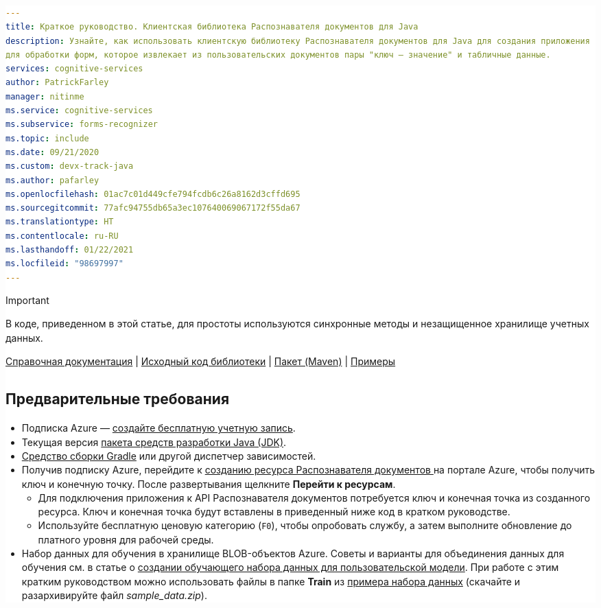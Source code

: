 ```yaml
---
title: Краткое руководство. Клиентская библиотека Распознавателя документов для Java
description: Узнайте, как использовать клиентскую библиотеку Распознавателя документов для Java для создания приложения для обработки форм, которое извлекает из пользовательских документов пары "ключ — значение" и табличные данные.
services: cognitive-services
author: PatrickFarley
manager: nitinme
ms.service: cognitive-services
ms.subservice: forms-recognizer
ms.topic: include
ms.date: 09/21/2020
ms.custom: devx-track-java
ms.author: pafarley
ms.openlocfilehash: 01ac7c01d449cfe794fcdb6c26a8162d3cffd695
ms.sourcegitcommit: 77afc94755db65a3ec107640069067172f55da67
ms.translationtype: HT
ms.contentlocale: ru-RU
ms.lasthandoff: 01/22/2021
ms.locfileid: "98697997"
---
```

> [!IMPORTANT]
> В коде, приведенном в этой статье, для простоты используются синхронные методы и незащищенное хранилище учетных данных.

[Справочная документация](/java/api/overview/azure/ai-formrecognizer-readme?view=azure-java-preview) | [Исходный код библиотеки](https://github.com/Azure/azure-sdk-for-java/blob/master/sdk/formrecognizer/azure-ai-formrecognizer/src) | [Пакет (Maven)](https://mvnrepository.com/artifact/com.azure/azure-ai-formrecognizer) | [Примеры](https://github.com/Azure/azure-sdk-for-java/blob/master/sdk/formrecognizer/azure-ai-formrecognizer/src/samples/README.md)

## <a name="prerequisites"></a>Предварительные требования

* Подписка Azure — [создайте бесплатную учетную запись](https://azure.microsoft.com/free/cognitive-services).
* Текущая версия [пакета средств разработки Java (JDK)](https://www.oracle.com/technetwork/java/javase/downloads/index.html).
* [Средство сборки Gradle](https://gradle.org/install/) или другой диспетчер зависимостей.
* Получив подписку Azure, перейдите к <a href="https://ms.portal.azure.com/#create/Microsoft.CognitiveServicesFormRecognizer"  title="Создание ресурса Распознавателя документов"  target="_blank">созданию ресурса Распознавателя документов <span class="docon docon-navigate-external x-hidden-focus"></span></a> на портале Azure, чтобы получить ключ и конечную точку. После развертывания щелкните **Перейти к ресурсам**.
    * Для подключения приложения к API Распознавателя документов потребуется ключ и конечная точка из созданного ресурса. Ключ и конечная точка будут вставлены в приведенный ниже код в кратком руководстве.
    * Используйте бесплатную ценовую категорию (`F0`), чтобы опробовать службу, а затем выполните обновление до платного уровня для рабочей среды.
* Набор данных для обучения в хранилище BLOB-объектов Azure. Советы и варианты для объединения данных для обучения см. в статье о [создании обучающего набора данных для пользовательской модели](../../build-training-data-set.md). При работе с этим кратким руководством можно использовать файлы в папке **Train** из [примера набора данных](https://go.microsoft.com/fwlink/?linkid=2090451) (скачайте и разархивируйте файл *sample_data.zip*).
